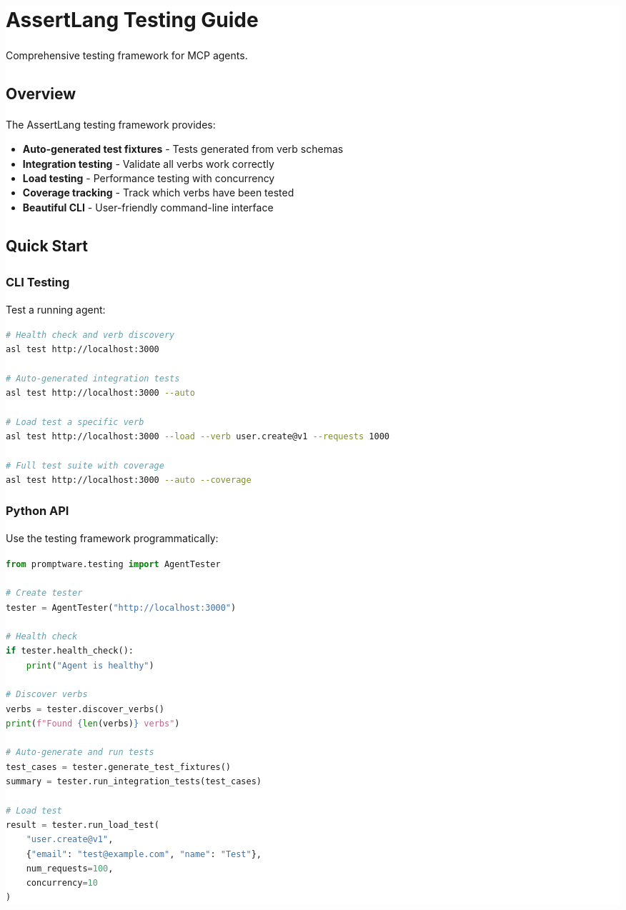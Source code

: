 # AssertLang Testing Guide

Comprehensive testing framework for MCP agents.

## Overview

The AssertLang testing framework provides:

- **Auto-generated test fixtures** - Tests generated from verb schemas
- **Integration testing** - Validate all verbs work correctly
- **Load testing** - Performance testing with concurrency
- **Coverage tracking** - Track which verbs have been tested
- **Beautiful CLI** - User-friendly command-line interface

## Quick Start

### CLI Testing

Test a running agent:

```bash
# Health check and verb discovery
asl test http://localhost:3000

# Auto-generated integration tests
asl test http://localhost:3000 --auto

# Load test a specific verb
asl test http://localhost:3000 --load --verb user.create@v1 --requests 1000

# Full test suite with coverage
asl test http://localhost:3000 --auto --coverage
```

### Python API

Use the testing framework programmatically:

```python
from promptware.testing import AgentTester

# Create tester
tester = AgentTester("http://localhost:3000")

# Health check
if tester.health_check():
    print("Agent is healthy")

# Discover verbs
verbs = tester.discover_verbs()
print(f"Found {len(verbs)} verbs")

# Auto-generate and run tests
test_cases = tester.generate_test_fixtures()
summary = tester.run_integration_tests(test_cases)

# Load test
result = tester.run_load_test(
    "user.create@v1",
    {"email": "test@example.com", "name": "Test"},
    num_requests=100,
    concurrency=10
)

```
